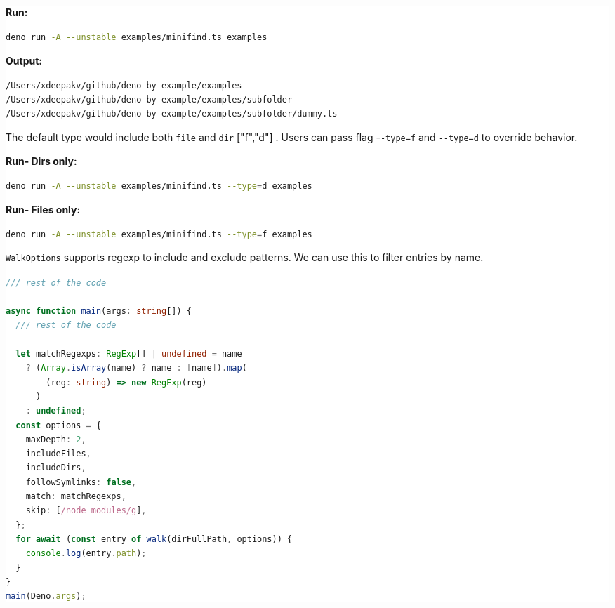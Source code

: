 **Run:**

```bash
deno run -A --unstable examples/minifind.ts examples
```

**Output:**

```text
/Users/xdeepakv/github/deno-by-example/examples
/Users/xdeepakv/github/deno-by-example/examples/subfolder
/Users/xdeepakv/github/deno-by-example/examples/subfolder/dummy.ts
```

The default type would include both `file` and `dir` ["f","d"] . Users can pass flag -`-type=f` and `--type=d` to override behavior.

**Run- Dirs only:**

```bash
deno run -A --unstable examples/minifind.ts --type=d examples
```

**Run- Files only:**

```bash
deno run -A --unstable examples/minifind.ts --type=f examples
```

`WalkOptions` supports regexp to include and exclude patterns. We can use this to filter entries by name.

```ts title="examples/minifind.ts" {6-10,16}
/// rest of the code

async function main(args: string[]) {
  /// rest of the code

  let matchRegexps: RegExp[] | undefined = name
    ? (Array.isArray(name) ? name : [name]).map(
        (reg: string) => new RegExp(reg)
      )
    : undefined;
  const options = {
    maxDepth: 2,
    includeFiles,
    includeDirs,
    followSymlinks: false,
    match: matchRegexps,
    skip: [/node_modules/g],
  };
  for await (const entry of walk(dirFullPath, options)) {
    console.log(entry.path);
  }
}
main(Deno.args);
```
